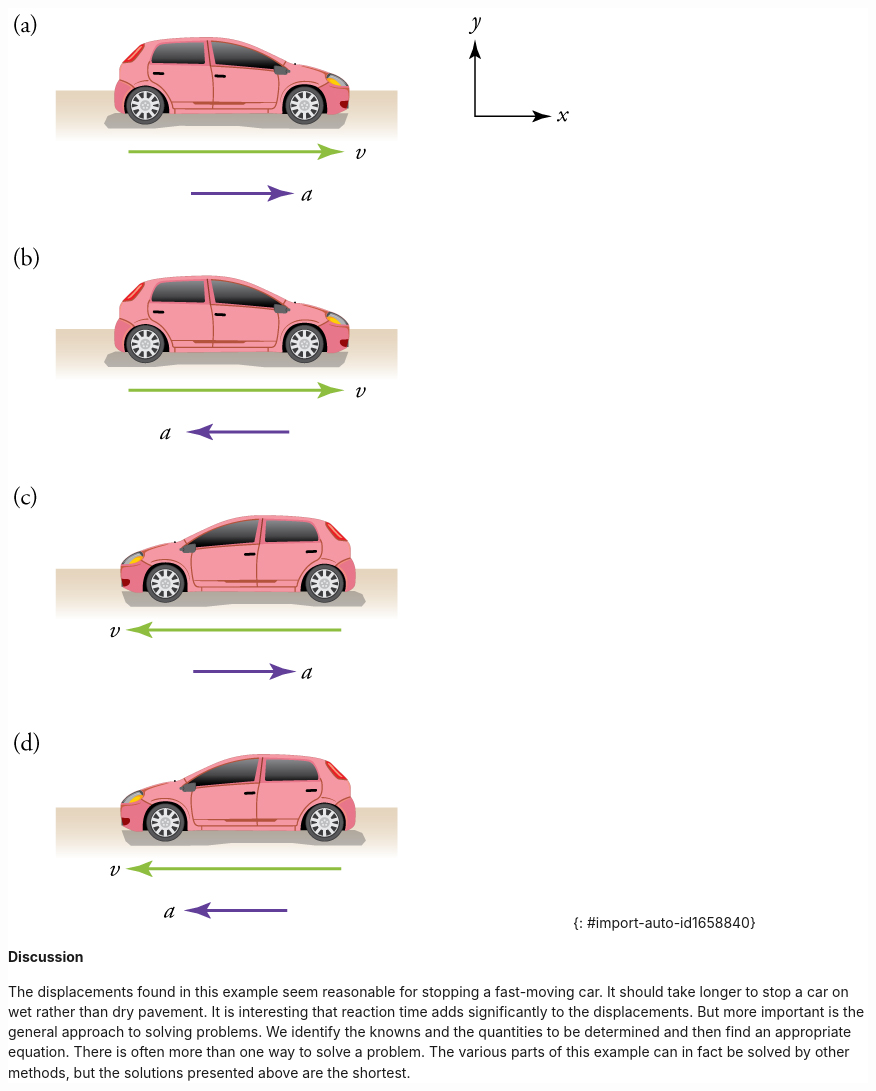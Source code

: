 ![Diagram showing the various braking distances necessary for stopping a car. With no reaction time considered, braking distance is 64 point 3 meters on a dry surface and 90 meters on a wet surface. With reaction time of 0 point 500 seconds, braking distance is 79 point 3 meters on a dry surface and 105 meters on a wet surface.](../resources/Figure_02_04_03.jpg "The distance necessary to stop a car varies greatly, depending on road conditions and driver reaction time. Shown here are the braking distances for dry and wet pavement, as calculated in this example,  for a car initially traveling at 30.0 m/s. Also shown are the total distances traveled from the point where the driver first sees a light turn red, assuming a 0.500 s reaction time. "){: #import-auto-id1658840}


**Discussion**

The displacements found in this example seem reasonable for stopping a fast-moving car. It should take longer to stop a car on wet rather than dry pavement. It is interesting that reaction time adds significantly to the displacements. But more important is the general approach to solving problems. We identify the knowns and the quantities to be determined and then find an appropriate equation. There is often more than one way to solve a problem. The various parts of this example can in fact be solved by other methods, but the solutions presented above are the shortest.
